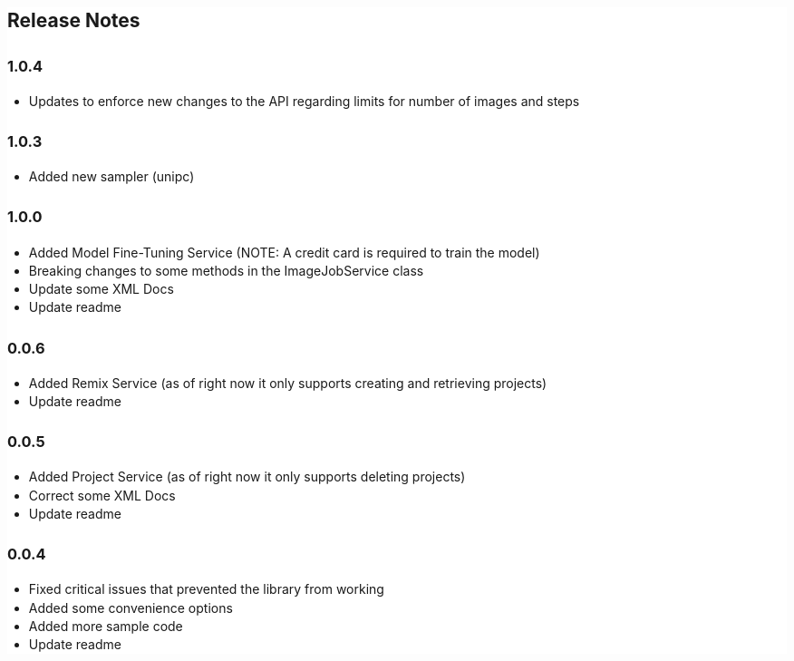 ## Release Notes
### 1.0.4
- Updates to enforce new changes to the API regarding limits for number of images and steps

### 1.0.3
- Added new sampler (unipc)

### 1.0.0
- Added Model Fine-Tuning Service (NOTE: A credit card is required to train the model)
- Breaking changes to some methods in the ImageJobService class
- Update some XML Docs
- Update readme

### 0.0.6
- Added Remix Service (as of right now it only supports creating and retrieving projects)
- Update readme

### 0.0.5
- Added Project Service (as of right now it only supports deleting projects)
- Correct some XML Docs
- Update readme

### 0.0.4
- Fixed critical issues that prevented the library from working
- Added some convenience options
- Added more sample code
- Update readme